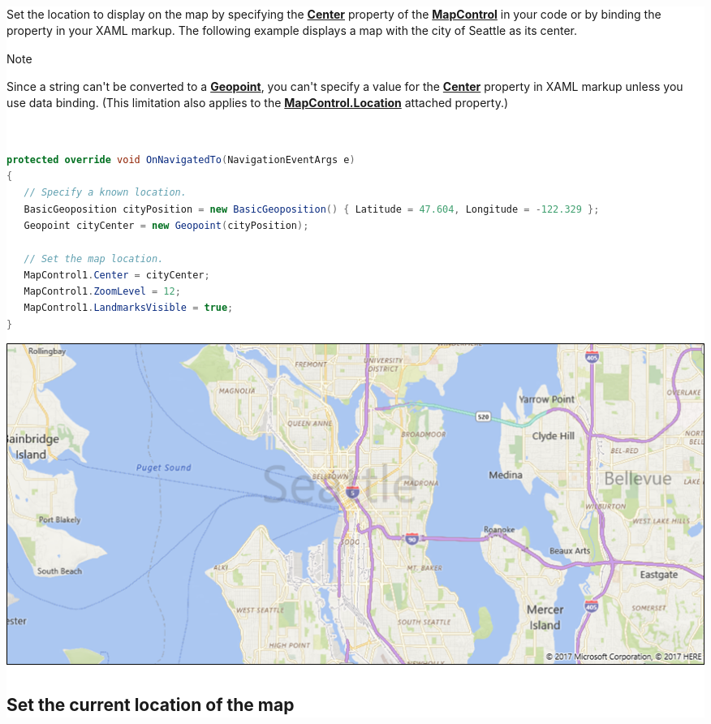 
Set the location to display on the map by specifying the [**Center**](https://msdn.microsoft.com/library/windows/apps/dn637005) property of the [**MapControl**](https://msdn.microsoft.com/library/windows/apps/dn637004) in your code or by binding the property in your XAML markup. The following example displays a map with the city of Seattle as its center.

> [!NOTE]
> Since a string can't be converted to a [**Geopoint**](https://msdn.microsoft.com/library/windows/apps/dn263675), you can't specify a value for the [**Center**](https://msdn.microsoft.com/library/windows/apps/dn637005) property in XAML markup unless you use data binding. (This limitation also applies to the [**MapControl.Location**](https://msdn.microsoft.com/library/windows/apps/dn653264) attached property.)

 

```csharp
protected override void OnNavigatedTo(NavigationEventArgs e)
{
   // Specify a known location.
   BasicGeoposition cityPosition = new BasicGeoposition() { Latitude = 47.604, Longitude = -122.329 };
   Geopoint cityCenter = new Geopoint(cityPosition);

   // Set the map location.
   MapControl1.Center = cityCenter;
   MapControl1.ZoomLevel = 12;
   MapControl1.LandmarksVisible = true;
}
```

![an example of the map control.](images/displaymapsexample1.png)

## Set the current location of the map
